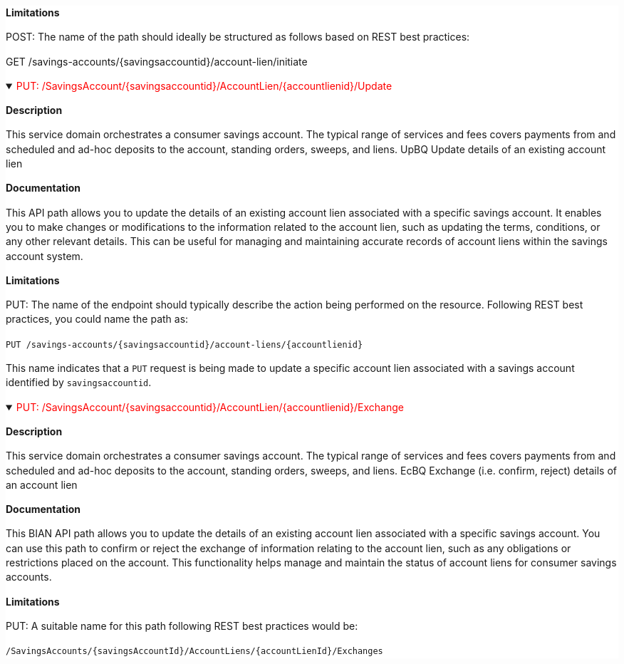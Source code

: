   **Limitations**

  POST: The name of the path should ideally be structured as follows based on REST best practices:

GET /savings-accounts/{savingsaccountid}/account-lien/initiate

</details>

<details open>
  <summary><span style='color:red;'>PUT: /SavingsAccount/{savingsaccountid}/AccountLien/{accountlienid}/Update</span></summary>

  **Description**

  This service domain orchestrates a consumer savings account. The typical range of services and fees covers payments from and scheduled and ad-hoc deposits to the account, standing orders, sweeps, and liens. UpBQ Update details of an existing account lien

  **Documentation**

  This API path allows you to update the details of an existing account lien associated with a specific savings account. It enables you to make changes or modifications to the information related to the account lien, such as updating the terms, conditions, or any other relevant details. This can be useful for managing and maintaining accurate records of account liens within the savings account system.

  **Limitations**

  PUT: The name of the endpoint should typically describe the action being performed on the resource. Following REST best practices, you could name the path as:

`PUT /savings-accounts/{savingsaccountid}/account-liens/{accountlienid}`

This name indicates that a `PUT` request is being made to update a specific account lien associated with a savings account identified by `savingsaccountid`.

</details>

<details open>
  <summary><span style='color:red;'>PUT: /SavingsAccount/{savingsaccountid}/AccountLien/{accountlienid}/Exchange</span></summary>

  **Description**

  This service domain orchestrates a consumer savings account. The typical range of services and fees covers payments from and scheduled and ad-hoc deposits to the account, standing orders, sweeps, and liens. EcBQ Exchange (i.e. confirm, reject) details of an account lien

  **Documentation**

  This BIAN API path allows you to update the details of an existing account lien associated with a specific savings account. You can use this path to confirm or reject the exchange of information relating to the account lien, such as any obligations or restrictions placed on the account. This functionality helps manage and maintain the status of account liens for consumer savings accounts.

  **Limitations**

  PUT: A suitable name for this path following REST best practices would be:

```
/SavingsAccounts/{savingsAccountId}/AccountLiens/{accountLienId}/Exchanges
```
